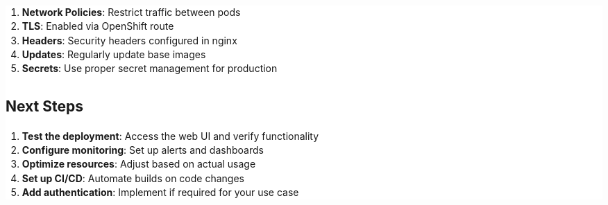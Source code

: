 1. **Network Policies**: Restrict traffic between pods
2. **TLS**: Enabled via OpenShift route
3. **Headers**: Security headers configured in nginx
4. **Updates**: Regularly update base images
5. **Secrets**: Use proper secret management for production

## Next Steps

1. **Test the deployment**: Access the web UI and verify functionality
2. **Configure monitoring**: Set up alerts and dashboards
3. **Optimize resources**: Adjust based on actual usage
4. **Set up CI/CD**: Automate builds on code changes
5. **Add authentication**: Implement if required for your use case
